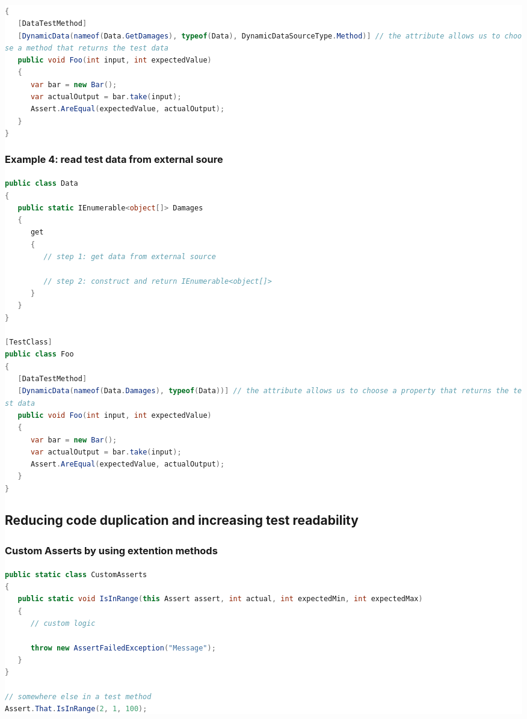 ```csharp
{
   [DataTestMethod]
   [DynamicData(nameof(Data.GetDamages), typeof(Data), DynamicDataSourceType.Method)] // the attribute allows us to choose a method that returns the test data
   public void Foo(int input, int expectedValue)
   {
      var bar = new Bar();
      var actualOutput = bar.take(input);
      Assert.AreEqual(expectedValue, actualOutput);
   }
}
```

### Example 4: read test data from external soure

```csharp
public class Data
{
   public static IEnumerable<object[]> Damages
   {
      get
      {
         // step 1: get data from external source

         // step 2: construct and return IEnumerable<object[]>
      }
   }
}

[TestClass]
public class Foo
{
   [DataTestMethod]
   [DynamicData(nameof(Data.Damages), typeof(Data))] // the attribute allows us to choose a property that returns the test data
   public void Foo(int input, int expectedValue)
   {
      var bar = new Bar();
      var actualOutput = bar.take(input);
      Assert.AreEqual(expectedValue, actualOutput);
   }
}
```

## Reducing code duplication and increasing test readability

### Custom Asserts by using extention methods

```csharp
public static class CustomAsserts
{
   public static void IsInRange(this Assert assert, int actual, int expectedMin, int expectedMax)
   {
      // custom logic

      throw new AssertFailedException("Message");
   }
}

// somewhere else in a test method
Assert.That.IsInRange(2, 1, 100);
```
